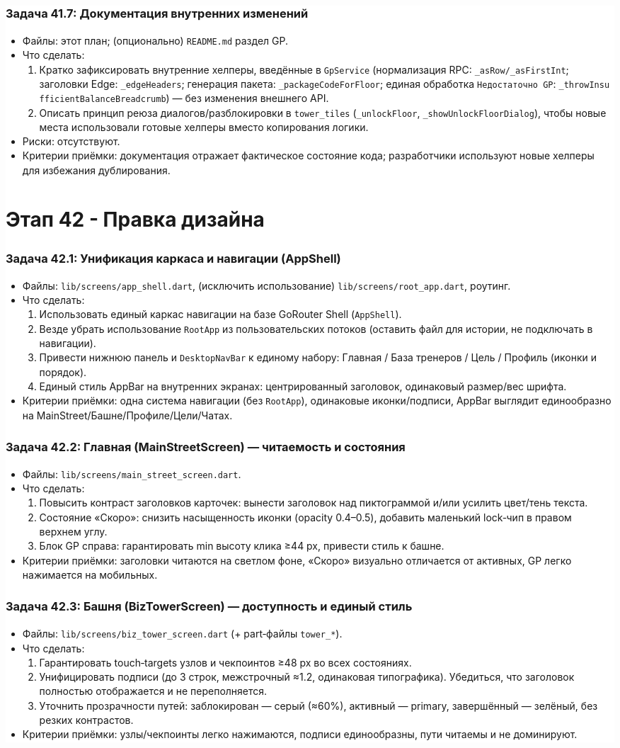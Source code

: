 ### Задача 41.7: Документация внутренних изменений
- Файлы: этот план; (опционально) `README.md` раздел GP.
- Что сделать:
  1) Кратко зафиксировать внутренние хелперы, введённые в `GpService` (нормализация RPC: `_asRow/_asFirstInt`; заголовки Edge: `_edgeHeaders`; генерация пакета: `_packageCodeForFloor`; единая обработка `Недостаточно GP`: `_throwInsufficientBalanceBreadcrumb`) — без изменения внешнего API.
  2) Описать принцип реюза диалогов/разблокировки в `tower_tiles` (`_unlockFloor`, `_showUnlockFloorDialog`), чтобы новые места использовали готовые хелперы вместо копирования логики.
- Риски: отсутствуют.
- Критерии приёмки: документация отражает фактическое состояние кода; разработчики используют новые хелперы для избежания дублирования.

# Этап 42 - Правка дизайна
### Задача 42.1: Унификация каркаса и навигации (AppShell)
- Файлы: `lib/screens/app_shell.dart`, (исключить использование) `lib/screens/root_app.dart`, роутинг.
- Что сделать:
  1) Использовать единый каркас навигации на базе GoRouter Shell (`AppShell`).
  2) Везде убрать использование `RootApp` из пользовательских потоков (оставить файл для истории, не подключать в навигации).
  3) Привести нижнюю панель и `DesktopNavBar` к единому набору: Главная / База тренеров / Цель / Профиль (иконки и порядок).
  4) Единый стиль AppBar на внутренних экранах: центрированный заголовок, одинаковый размер/вес шрифта.
- Критерии приёмки: одна система навигации (без `RootApp`), одинаковые иконки/подписи, AppBar выглядит единообразно на MainStreet/Башне/Профиле/Цели/Чатах.

### Задача 42.2: Главная (MainStreetScreen) — читаемость и состояния
- Файлы: `lib/screens/main_street_screen.dart`.
- Что сделать:
  1) Повысить контраст заголовков карточек: вынести заголовок над пиктограммой и/или усилить цвет/тень текста.
  2) Состояние «Скоро»: снизить насыщенность иконки (opacity 0.4–0.5), добавить маленький lock‑чип в правом верхнем углу.
  3) Блок GP справа: гарантировать min высоту клика ≥44 px, привести стиль к башне.
- Критерии приёмки: заголовки читаются на светлом фоне, «Скоро» визуально отличается от активных, GP легко нажимается на мобильных.

### Задача 42.3: Башня (BizTowerScreen) — доступность и единый стиль
- Файлы: `lib/screens/biz_tower_screen.dart` (+ part‑файлы `tower_*`).
- Что сделать:
  1) Гарантировать touch‑targets узлов и чекпоинтов ≥48 px во всех состояниях.
  2) Унифицировать подписи (до 3 строк, межстрочный ≈1.2, одинаковая типографика). Убедиться, что заголовок полностью отображается и не переполняется.
  3) Уточнить прозрачности путей: заблокирован — серый (≈60%), активный — primary, завершённый — зелёный, без резких контрастов.
- Критерии приёмки: узлы/чекпоинты легко нажимаются, подписи единообразны, пути читаемы и не доминируют.
